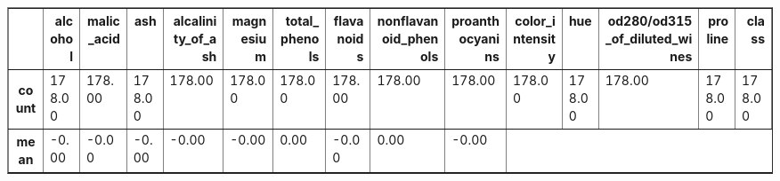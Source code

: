 

<div>
<style scoped>
    .dataframe tbody tr th:only-of-type {
        vertical-align: middle;
    }

    .dataframe tbody tr th {
        vertical-align: top;
    }

    .dataframe thead th {
        text-align: right;
    }
</style>
<table border="1" class="dataframe">
  <thead>
    <tr style="text-align: right;">
      <th></th>
      <th>alcohol</th>
      <th>malic_acid</th>
      <th>ash</th>
      <th>alcalinity_of_ash</th>
      <th>magnesium</th>
      <th>total_phenols</th>
      <th>flavanoids</th>
      <th>nonflavanoid_phenols</th>
      <th>proanthocyanins</th>
      <th>color_intensity</th>
      <th>hue</th>
      <th>od280/od315_of_diluted_wines</th>
      <th>proline</th>
      <th>class</th>
    </tr>
  </thead>
  <tbody>
    <tr>
      <th>count</th>
      <td>178.00</td>
      <td>178.00</td>
      <td>178.00</td>
      <td>178.00</td>
      <td>178.00</td>
      <td>178.00</td>
      <td>178.00</td>
      <td>178.00</td>
      <td>178.00</td>
      <td>178.00</td>
      <td>178.00</td>
      <td>178.00</td>
      <td>178.00</td>
      <td>178.00</td>
    </tr>
    <tr>
      <th>mean</th>
      <td>-0.00</td>
      <td>-0.00</td>
      <td>-0.00</td>
      <td>-0.00</td>
      <td>-0.00</td>
      <td>0.00</td>
      <td>-0.00</td>
      <td>0.00</td>
      <td>-0.00</td>